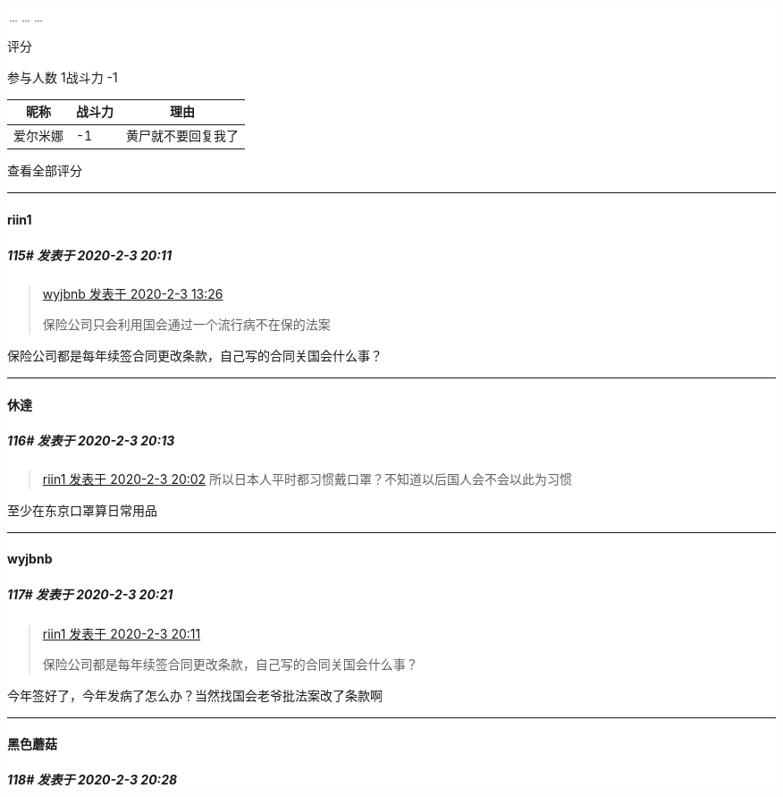 
﹍﹍﹍

评分


 参与人数 1战斗力 -1

|昵称|战斗力|理由|
|----|---|---|
| 爱尔米娜|-1|黄尸就不要回复我了|


查看全部评分


-----

####  riin1  
##### 115#       发表于 2020-2-3 20:11


<blockquote><a href="httphttps://bbs.saraba1st.com/2b/forum.php?mod=redirect&amp;goto=findpost&amp;pid=46314132&amp;ptid=1911986" target="_blank">wyjbnb 发表于 2020-2-3 13:26</a>

保险公司只会利用国会通过一个流行病不在保的法案</blockquote>
保险公司都是每年续签合同更改条款，自己写的合同关国会什么事？


-----

####  休達  
##### 116#       发表于 2020-2-3 20:13


<blockquote><a href="httphttps://bbs.saraba1st.com/2b/forum.php?mod=redirect&amp;goto=findpost&amp;pid=46317571&amp;ptid=1911986" target="_blank">riin1 发表于 2020-2-3 20:02</a>
所以日本人平时都习惯戴口罩？不知道以后国人会不会以此为习惯</blockquote>
至少在东京口罩算日常用品


-----

####  wyjbnb  
##### 117#       发表于 2020-2-3 20:21


<blockquote><a href="httphttps://bbs.saraba1st.com/2b/forum.php?mod=redirect&amp;goto=findpost&amp;pid=46317658&amp;ptid=1911986" target="_blank">riin1 发表于 2020-2-3 20:11</a>

保险公司都是每年续签合同更改条款，自己写的合同关国会什么事？</blockquote>
今年签好了，今年发病了怎么办？当然找国会老爷批法案改了条款啊


-----

####  黑色蘑菇  
##### 118#       发表于 2020-2-3 20:28
